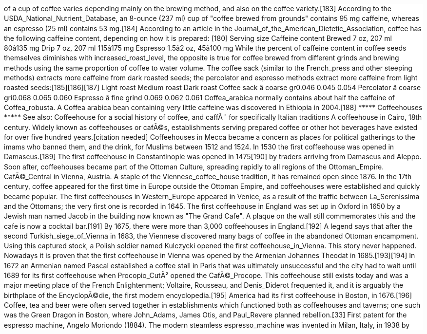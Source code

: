 of a cup of coffee varies depending mainly on the brewing method, and also on
the coffee variety.[183] According to the USDA_National_Nutrient_Database, an
8-ounce (237 ml) cup of "coffee brewed from grounds" contains 95 mg caffeine,
whereas an espresso (25 ml) contains 53 mg.[184]
According to an article in the Journal_of_the_American_Dietetic_Association,
coffee has the following caffeine content, depending on how it is prepared:
[180]
         Serving size           Caffeine content
Brewed   7 oz, 207 ml           80â135 mg
Drip     7 oz, 207 ml           115â175 mg
Espresso 1.5â2 oz, 45â100 mg
While the percent of caffeine content in coffee seeds themselves diminishes
with increased_roast_level, the opposite is true for coffee brewed from
different grinds and brewing methods using the same proportion of coffee to
water volume. The coffee sack (similar to the French_press and other steeping
methods) extracts more caffeine from dark roasted seeds; the percolator and
espresso methods extract more caffeine from light roasted seeds:[185][186][187]
                             Light roast Medium roast Dark roast
Coffee sack â coarse gr0.046       0.045        0.054
Percolator â coarse gri0.068       0.065        0.060
Espresso â fine grind  0.069       0.062        0.061
Coffea_arabica normally contains about half the caffeine of Coffea_robusta. A
Coffea arabica bean containing very little caffeine was discovered in Ethiopia
in 2004.[188]
***** Coffeehouses *****
See also: Coffeehouse for a social history of coffee, and caffÃ¨ for
specifically Italian traditions
A coffeehouse in Cairo, 18th century.
Widely known as coffeehouses or cafÃ©s, establishments serving prepared coffee
or other hot beverages have existed for over five hundred years.[citation
needed] Coffeehouses in Mecca became a concern as places for political
gatherings to the imams who banned them, and the drink, for Muslims between
1512 and 1524. In 1530 the first coffeehouse was opened in Damascus.[189] The
first coffeehouse in Constantinople was opened in 1475[190] by traders arriving
from Damascus and Aleppo. Soon after, coffeehouses became part of the Ottoman
Culture, spreading rapidly to all regions of the Ottoman_Empire.
CafÃ©_Central in Vienna, Austria. A staple of the Viennese_coffee_house
tradition, it has remained open since 1876.
In the 17th century, coffee appeared for the first time in Europe outside the
Ottoman Empire, and coffeehouses were established and quickly became popular.
The first coffeehouses in Western_Europe appeared in Venice, as a result of the
traffic between La_Serenissima and the Ottomans; the very first one is recorded
in 1645. The first coffeehouse in England was set up in Oxford in 1650 by a
Jewish man named Jacob in the building now known as "The Grand Cafe". A plaque
on the wall still commemorates this and the cafe is now a cocktail bar.[191] By
1675, there were more than 3,000 coffeehouses in England.[192]
A legend says that after the second Turkish_siege_of_Vienna in 1683, the
Viennese discovered many bags of coffee in the abandoned Ottoman encampment.
Using this captured stock, a Polish soldier named Kulczycki opened the first
coffeehouse_in_Vienna. This story never happened. Nowadays it is proven that
the first coffeehouse in Vienna was opened by the Armenian Johannes Theodat in
1685.[193][194]
In 1672 an Armenian named Pascal established a coffee stall in Paris that was
ultimately unsuccessful and the city had to wait until 1689 for its first
coffeehouse when Procopio_CutÃ² opened the CafÃ©_Procope. This coffeehouse
still exists today and was a major meeting place of the French Enlightenment;
Voltaire, Rousseau, and Denis_Diderot frequented it, and it is arguably the
birthplace of the EncyclopÃ©die, the first modern encyclopedia.[195] America
had its first coffeehouse in Boston, in 1676.[196] Coffee, tea and beer were
often served together in establishments which functioned both as coffeehouses
and taverns; one such was the Green Dragon in Boston, where John_Adams, James
Otis, and Paul_Revere planned rebellion.[33]
First patent for the espresso machine, Angelo Moriondo (1884).
The modern steamless espresso_machine was invented in Milan, Italy, in 1938 by